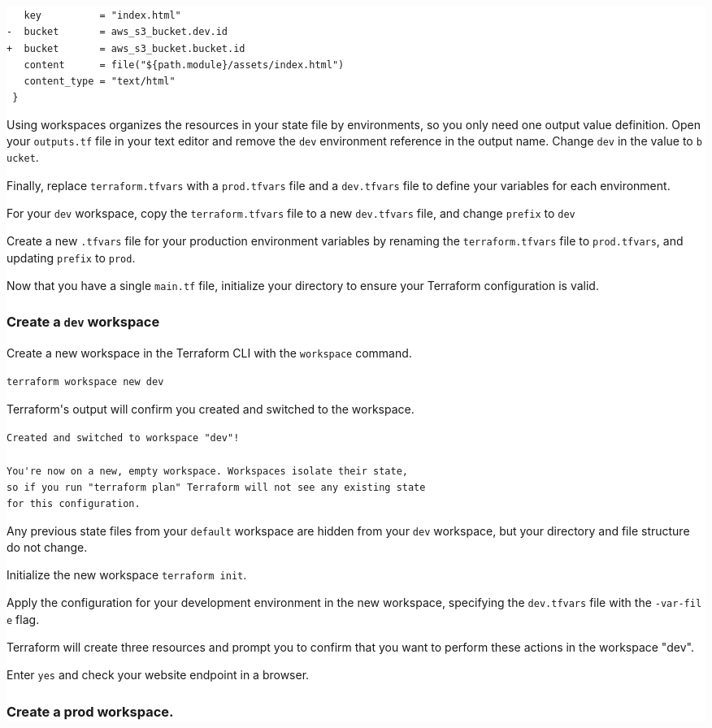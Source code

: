 ```hcl
   key          = "index.html"
-  bucket       = aws_s3_bucket.dev.id
+  bucket       = aws_s3_bucket.bucket.id
   content      = file("${path.module}/assets/index.html")
   content_type = "text/html"
 }
```

Using workspaces organizes the resources in your state file by environments, so you only need one output value definition. Open your `outputs.tf` file in your text editor and remove the `dev` environment reference in the output name. Change `dev` in the value to `bucket`.


Finally, replace `terraform.tfvars` with a `prod.tfvars` file and a `dev.tfvars` file to define your variables for each environment.

For your `dev` workspace, copy the `terraform.tfvars` file to a new `dev.tfvars` file, and change `prefix` to `dev`


Create a new `.tfvars` file for your production environment variables by renaming the `terraform.tfvars` file to `prod.tfvars`, and updating `prefix` to `prod`.

Now that you have a single `main.tf` file, initialize your directory to ensure your Terraform configuration is valid.



### Create a `dev` workspace
Create a new workspace in the Terraform CLI with the `workspace` command.

```sh
terraform workspace new dev
```

Terraform's output will confirm you created and switched to the workspace.
```
Created and switched to workspace "dev"!

You're now on a new, empty workspace. Workspaces isolate their state,
so if you run "terraform plan" Terraform will not see any existing state
for this configuration.
```

Any previous state files from your `default` workspace are hidden from your `dev` workspace, but your directory and file structure do not change.

Initialize the new workspace `terraform init`.

Apply the configuration for your development environment in the new workspace, specifying the `dev.tfvars` file with the `-var-file` flag.

Terraform will create three resources and prompt you to confirm that you want to perform these actions in the workspace "dev".

Enter `yes` and check your website endpoint in a browser.

### Create a prod workspace.
